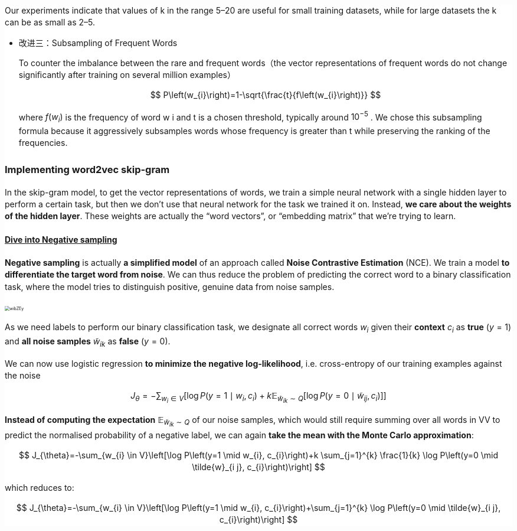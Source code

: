   Our experiments indicate that values of k in the range 5–20 are useful for small training datasets, while for large datasets the k can be as small as 2–5.

- 改进三：Subsampling of Frequent Words

  To counter the imbalance between the rare and frequent words（the vector representations of frequent words do not change signiﬁcantly after training on several million examples）
  
  $$
  P\left(w_{i}\right)=1-\sqrt{\frac{t}{f\left(w_{i}\right)}}
  $$
  
  where $f(w_i )$ is the frequency of word w i and t is a chosen threshold, typically around $10^{−5}$ . We chose this subsampling formula because it aggressively subsamples words whose frequency is greater than t while preserving the ranking of the frequencies.

### Implementing word2vec skip-gram

In the skip-gram model, to get the vector representations of words, we train a simple neural network with a single hidden layer to perform a certain task, but then we don’t use that neural network for the task we trained it on. Instead, **we care about the weights of the hidden layer**. These weights are actually the “word vectors”, or “embedding matrix” that we’re trying to learn.

#### [Dive into Negative sampling](https://ruder.io/word-embeddings-softmax/index.html)

**Negative sampling** is actually **a simplified model** of an approach called **Noise Contrastive Estimation** (NCE). We train a model **to differentiate the target word from noise**. We can thus reduce the problem of predicting the correct word to a binary classification task, where the model tries to distinguish positive, genuine data from noise samples. 

<img src="https://gitee.com/echisenyang/GiteeForUpicUse/raw/master/uPic/wibZEy.jpg" alt="wibZEy" style="zoom:50%;" />

 As we need labels to perform our binary classification task, we designate all correct words $w_i$ given their **context** $c_i$ as **true** ($y=1$) and **all noise samples** $\tilde{w}_{i k}$ as **false** ($y=0$).

We can now use logistic regression **to minimize the negative log-likelihood**, i.e. cross-entropy of our training examples against the noise

$$
J_{\theta}=-\sum_{w_{i} \in V}\left[\log P\left(y=1 \mid  w_{i}, c_{i}\right)+k \mathbb{E}_{\tilde{w}_{i k} \sim Q}\left[\log P\left(y=0 \mid  \tilde{w}_{i j}, c_{i}\right)\right]\right]
$$

**Instead of computing the expectation** $\mathbb{E}_{\tilde{w}_{i k} \sim Q}$ of our noise samples, which would still require summing over all words in VV to predict the normalised probability of a negative label, we can again **take the mean with the Monte Carlo approximation**:

$$
J_{\theta}=-\sum_{w_{i} \in V}\left[\log P\left(y=1 \mid  w_{i}, c_{i}\right)+k \sum_{j=1}^{k} \frac{1}{k} \log P\left(y=0 \mid  \tilde{w}_{i j}, c_{i}\right)\right]
$$

which reduces to:

$$
J_{\theta}=-\sum_{w_{i} \in V}\left[\log P\left(y=1 \mid  w_{i}, c_{i}\right)+\sum_{j=1}^{k} \log P\left(y=0 \mid  \tilde{w}_{i j}, c_{i}\right)\right]
$$

